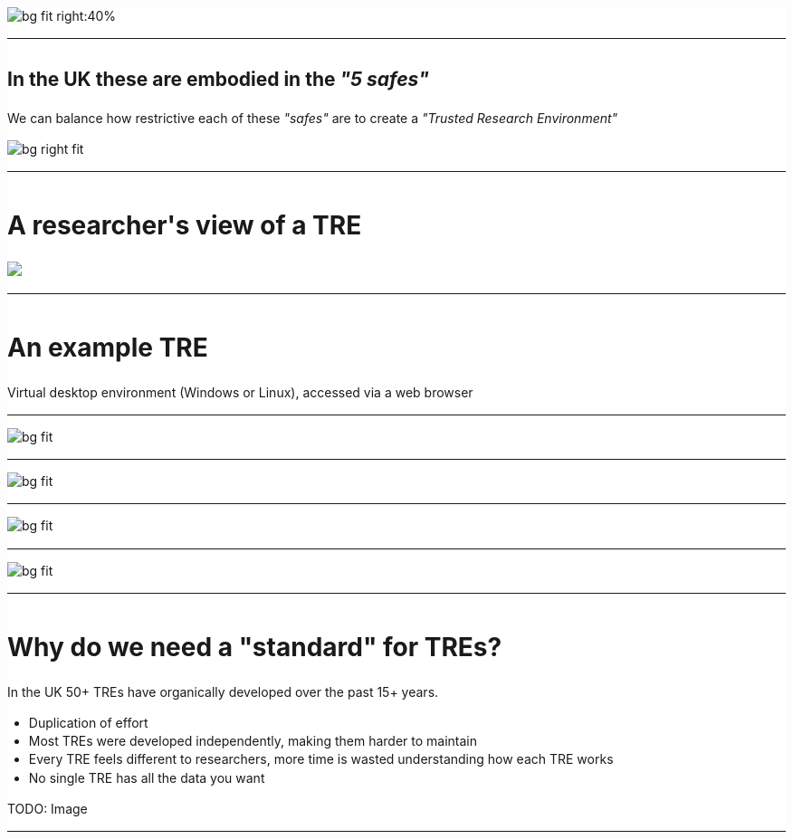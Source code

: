 
![bg fit right:40%](raw/safepodbath02.png)

---
## In the UK these are embodied in the _"5 safes"_

We can balance how restrictive each of these _"safes"_ are to create a _"Trusted Research Environment"_

![bg right fit](raw/5-safes-circle.png)

---
# A researcher's view of a TRE

![](raw/tre-researchers-view.png)

---
# An example TRE

Virtual desktop environment (Windows or Linux), accessed via a web browser

---

![bg fit](raw/hic-tre-01.png)

---

![bg fit](raw/hic-tre-04.png)

---

![bg fit](raw/hic-tre-05.png)

---

![bg fit](raw/hic-tre-09.png)

---

# Why do we need a "standard" for TREs?

In the UK 50+ TREs have organically developed over the past 15+ years.
- Duplication of effort
- Most TREs were developed independently, making them harder to maintain
- Every TRE feels different to researchers, more time is wasted understanding how each TRE works
- No single TRE has all the data you want

TODO: Image

---